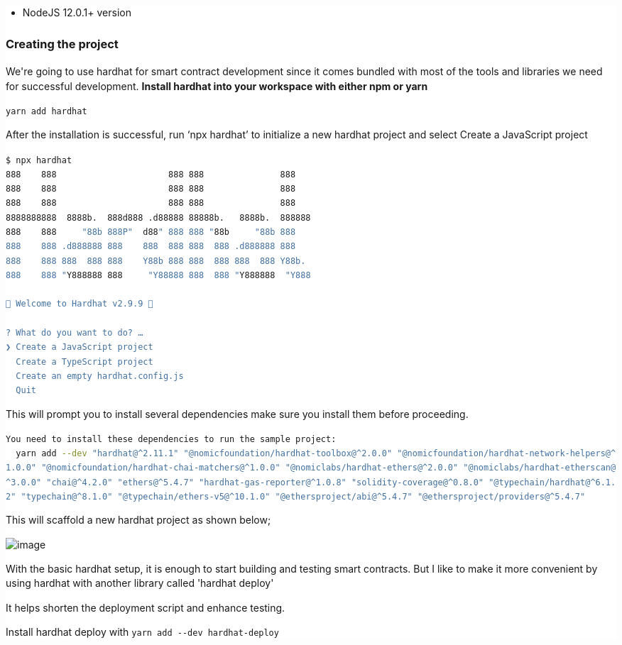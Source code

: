 * NodeJS 12.0.1+ version
    

### Creating the project

We're going to use hardhat for smart contract development since it comes bundled with most of the tools and libraries we need for successful development. **Install hardhat into your workspace with either npm or yarn**

```bash
yarn add hardhat
```

After the installation is successful, run ‘npx hardhat’ to initialize a new hardhat project and select Create a JavaScript project

```bash
$ npx hardhat
888    888                      888 888               888
888    888                      888 888               888
888    888                      888 888               888
8888888888  8888b.  888d888 .d88888 88888b.   8888b.  888888
888    888     "88b 888P"  d88" 888 888 "88b     "88b 888
888    888 .d888888 888    888  888 888  888 .d888888 888
888    888 888  888 888    Y88b 888 888  888 888  888 Y88b.
888    888 "Y888888 888     "Y88888 888  888 "Y888888  "Y888

👷 Welcome to Hardhat v2.9.9 👷‍

? What do you want to do? …
❯ Create a JavaScript project
  Create a TypeScript project
  Create an empty hardhat.config.js
  Quit
```

This will prompt you to install several dependencies make sure you install them before proceeding.

```bash
You need to install these dependencies to run the sample project:
  yarn add --dev "hardhat@^2.11.1" "@nomicfoundation/hardhat-toolbox@^2.0.0" "@nomicfoundation/hardhat-network-helpers@^1.0.0" "@nomicfoundation/hardhat-chai-matchers@^1.0.0" "@nomiclabs/hardhat-ethers@^2.0.0" "@nomiclabs/hardhat-etherscan@^3.0.0" "chai@^4.2.0" "ethers@^5.4.7" "hardhat-gas-reporter@^1.0.8" "solidity-coverage@^0.8.0" "@typechain/hardhat@^6.1.2" "typechain@^8.1.0" "@typechain/ethers-v5@^10.1.0" "@ethersproject/abi@^5.4.7" "@ethersproject/providers@^5.4.7"
```

This will scaffold a new hardhat project as shown below;

![image](folders.PNG)

With the basic hardhat setup, it is enough to start building and testing smart contracts. But I like to make it more convenient by  using hardhat with another library called 'hardhat deploy'

It helps shorten the deployment script and enhance testing.

Install hardhat deploy with `yarn add --dev hardhat-deploy`
